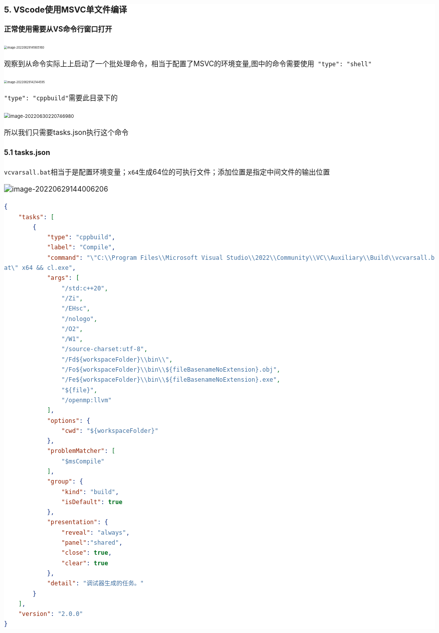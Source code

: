 
### 5. VScode使用MSVC单文件编译

**正常使用需要从VS命令行窗口打开**

<img src="https://cdn.jsdelivr.net/gh/F7kyyy/picture@main/img/202206302219889.png" alt="image-20220629141805160" style="zoom: 40%;" />

观察到从命令实际上上启动了一个批处理命令，相当于配置了MSVC的环境变量,图中的命令需要使用` "type": "shell"`

<img src="https://cdn.jsdelivr.net/gh/F7kyyy/picture@main/img/image-20220629142144595.png" alt="image-20220629142144595" style="zoom: 40%;" />

`"type": "cppbuild"`需要此目录下的

<img src="https://cdn.jsdelivr.net/gh/F7kyyy/picture@main/img/image-20220630220746980.png" alt="image-20220630220746980" style="zoom: 67%;" />

所以我们只需要tasks.json执行这个命令

#### 5.1 tasks.json

`vcvarsall.bat`相当于是配置环境变量；`x64`生成64位的可执行文件；添加位置是指定中间文件的输出位置

![image-20220629144006206](https://cdn.jsdelivr.net/gh/F7kyyy/picture@main/img/image-20220629144006206.png)

```json
{
    "tasks": [
        {
            "type": "cppbuild",
            "label": "Compile",
            "command": "\"C:\\Program Files\\Microsoft Visual Studio\\2022\\Community\\VC\\Auxiliary\\Build\\vcvarsall.bat\" x64 && cl.exe",
            "args": [
                "/std:c++20",
                "/Zi",
                "/EHsc",
                "/nologo",
                "/O2",
                "/W1",
                "/source-charset:utf-8",
                "/Fd${workspaceFolder}\\bin\\",
                "/Fo${workspaceFolder}\\bin\\${fileBasenameNoExtension}.obj",
                "/Fe${workspaceFolder}\\bin\\${fileBasenameNoExtension}.exe",
                "${file}",
                "/openmp:llvm"
            ],
            "options": {
                "cwd": "${workspaceFolder}"
            },
            "problemMatcher": [
                "$msCompile"
            ],
            "group": {
                "kind": "build",
                "isDefault": true
            },
			"presentation": {
                "reveal": "always",
                "panel":"shared",
                "close": true,
                "clear": true
            },
            "detail": "调试器生成的任务。"
        }
    ],
    "version": "2.0.0"
}
```